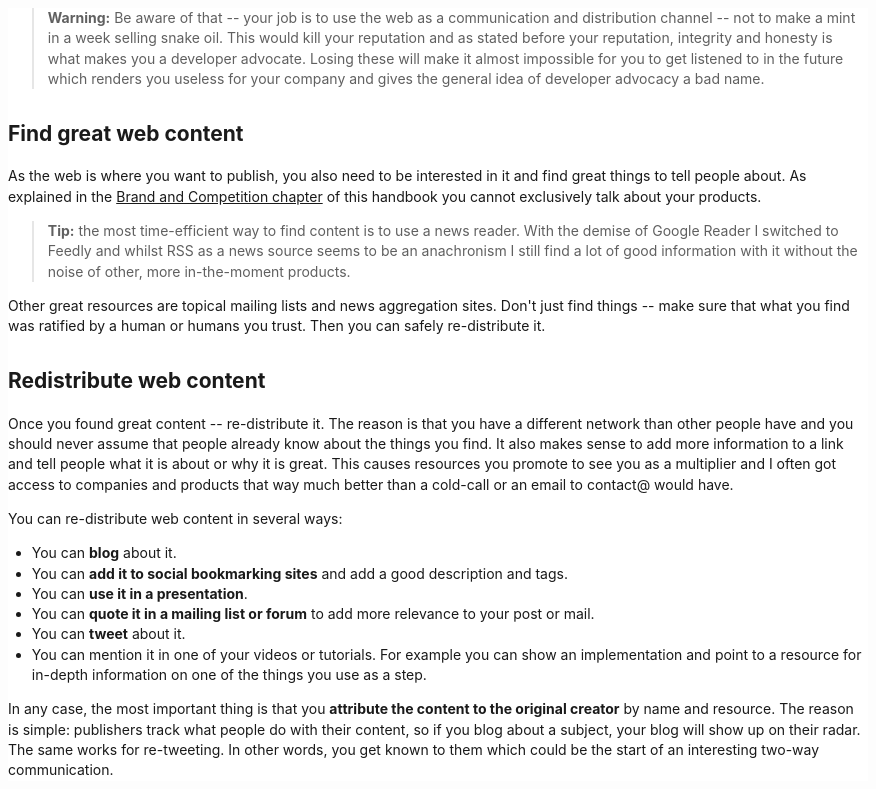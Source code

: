 > **Warning:** Be aware of that -- your job is to use the web as a communication and
distribution channel -- not to make a mint in a week selling snake oil.
This would kill your reputation and as stated before your reputation,
integrity and honesty is what makes you a developer advocate. Losing
these will make it almost impossible for you to get listened to in the
future which renders you useless for your company and gives the general
idea of developer advocacy a bad name.

## Find great web content

As the web is where you want to publish, you also need to be interested
in it and find great things to tell people about. As explained in the
[Brand and Competition chapter](working-with-your-competition) of this handbook you cannot exclusively
talk about your products.

> **Tip:** the most time-efficient way to find content is to use a news
reader. With the demise of Google Reader I switched to Feedly and whilst
RSS as a news source seems to be an anachronism I still find a lot of
good information with it without the noise of other, more in-the-moment
products.

Other great resources are topical mailing lists and news aggregation
sites. Don\'t just find things -- make sure that what you find was
ratified by a human or humans you trust. Then you can safely
re-distribute it.

## Redistribute web content

Once you found great content -- re-distribute it. The reason is that you
have a different network than other people have and you should never
assume that people already know about the things you find. It also makes
sense to add more information to a link and tell people what it is about
or why it is great. This causes resources you promote to see you as a
multiplier and I often got access to companies and products that way
much better than a cold-call or an email to contact@ would have.

You can re-distribute web content in several ways:
* You can **blog** about it.
* You can **add it to social bookmarking sites** and add a good description and tags.
* You can **use it in a presentation**.
* You can **quote it in a mailing list or forum** to add more relevance to your post or mail.
* You can **tweet** about it.
* You can mention it in one of your videos or tutorials. For example you can show an implementation and point to a resource for in-depth information on one of the things you use as a step.

In any case, the most important thing is that you **attribute the content to the original creator** by name and resource. The reason is
simple: publishers track what people do with their content, so if you
blog about a subject, your blog will show up on their radar. The same
works for re-tweeting. In other words, you get known to them which could
be the start of an interesting two-way communication.
